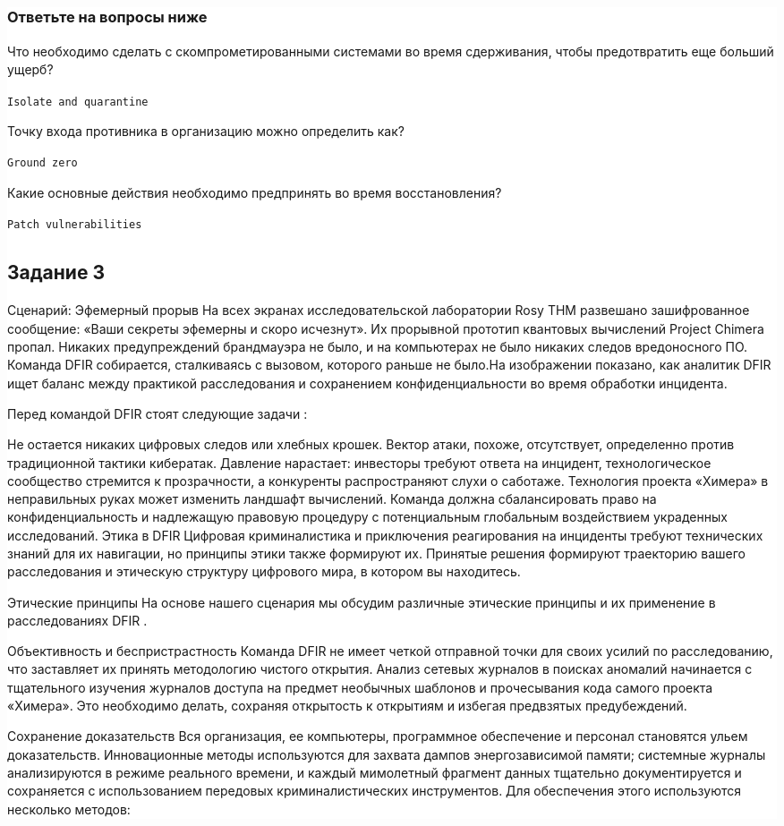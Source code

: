 ### Ответьте на вопросы ниже
Что необходимо сделать с скомпрометированными системами во время сдерживания, чтобы предотвратить еще больший ущерб?
```commandline
Isolate and quarantine
```
Точку входа противника в организацию можно определить как?
```commandline
Ground zero
```
Какие основные действия необходимо предпринять во время восстановления?
```commandline
Patch vulnerabilities
```

## Задание 3
Сценарий: Эфемерный прорыв
На всех экранах исследовательской лаборатории Rosy THM развешано зашифрованное сообщение: «Ваши секреты эфемерны и скоро исчезнут». Их прорывной прототип квантовых вычислений Project Chimera пропал. Никаких предупреждений брандмауэра не было, и на компьютерах не было никаких следов вредоносного ПО. Команда DFIR собирается, сталкиваясь с вызовом, которого раньше не было.На изображении показано, как аналитик DFIR ищет баланс между практикой расследования и сохранением конфиденциальности во время обработки инцидента.

Перед командой DFIR стоят следующие задачи :

Не остается никаких цифровых следов или хлебных крошек. Вектор атаки, похоже, отсутствует, определенно против традиционной тактики кибератак.
Давление нарастает: инвесторы требуют ответа на инцидент, технологическое сообщество стремится к прозрачности, а конкуренты распространяют слухи о саботаже.
Технология проекта «Химера» в неправильных руках может изменить ландшафт вычислений. Команда должна сбалансировать право на конфиденциальность и надлежащую правовую процедуру с потенциальным глобальным воздействием украденных исследований.
Этика в DFIR
Цифровая криминалистика и приключения реагирования на инциденты требуют технических знаний для их навигации, но принципы этики также формируют их. Принятые решения формируют траекторию вашего расследования и этическую структуру цифрового мира, в котором вы находитесь.

Этические принципы
На основе нашего сценария мы обсудим различные этические принципы и их применение в расследованиях DFIR .

Объективность и беспристрастность
Команда DFIR не имеет четкой отправной точки для своих усилий по расследованию, что заставляет их принять методологию чистого открытия. Анализ сетевых журналов в поисках аномалий начинается с тщательного изучения журналов доступа на предмет необычных шаблонов и прочесывания кода самого проекта «Химера». Это необходимо делать, сохраняя открытость к открытиям и избегая предвзятых предубеждений.

Сохранение доказательств
Вся организация, ее компьютеры, программное обеспечение и персонал становятся ульем доказательств. Инновационные методы используются для захвата дампов энергозависимой памяти; системные журналы анализируются в режиме реального времени, и каждый мимолетный фрагмент данных тщательно документируется и сохраняется с использованием передовых криминалистических инструментов. Для обеспечения этого используются несколько методов:
